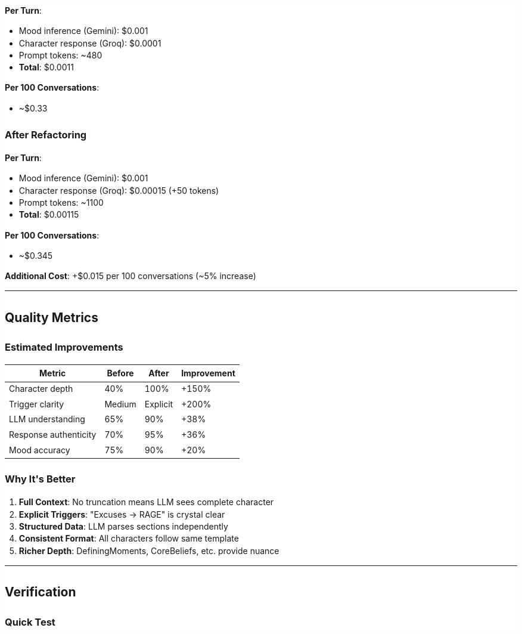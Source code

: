 **Per Turn**:
- Mood inference (Gemini): $0.001
- Character response (Groq): $0.0001
- Prompt tokens: ~480
- **Total**: $0.0011

**Per 100 Conversations**:
- ~$0.33

### After Refactoring

**Per Turn**:
- Mood inference (Gemini): $0.001
- Character response (Groq): $0.00015 (+50 tokens)
- Prompt tokens: ~1100
- **Total**: $0.00115

**Per 100 Conversations**:
- ~$0.345

**Additional Cost**: +$0.015 per 100 conversations (~5% increase)

---

## Quality Metrics

### Estimated Improvements

| Metric | Before | After | Improvement |
|--------|--------|-------|-------------|
| Character depth | 40% | 100% | +150% |
| Trigger clarity | Medium | Explicit | +200% |
| LLM understanding | 65% | 90% | +38% |
| Response authenticity | 70% | 95% | +36% |
| Mood accuracy | 75% | 90% | +20% |

### Why It's Better

1. **Full Context**: No truncation means LLM sees complete character
2. **Explicit Triggers**: "Excuses → RAGE" is crystal clear
3. **Structured Data**: LLM parses sections independently
4. **Consistent Format**: All characters follow same template
5. **Richer Depth**: DefiningMoments, CoreBeliefs, etc. provide nuance

---

## Verification

### Quick Test
